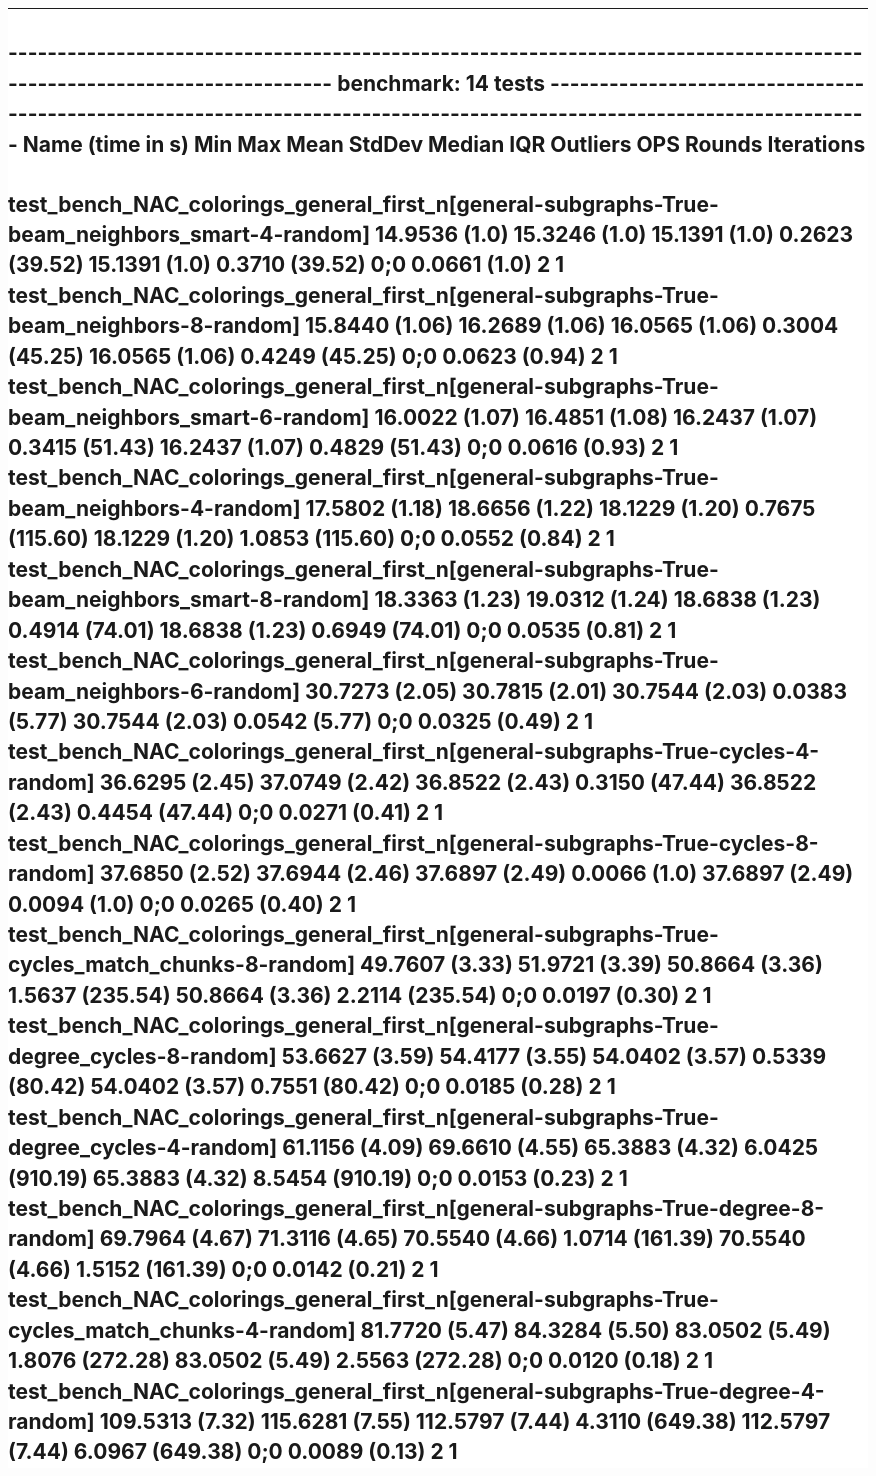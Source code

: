 -----------------------------------------------------------------------------------------------------------------------------------------------------------------------------------------------------------------------------------------------------------------------







------------------------------------------------------------------------------------------------------------------------ benchmark: 14 tests ------------------------------------------------------------------------------------------------------------------------
Name (time in s)                                                                                        Min                 Max                Mean            StdDev              Median               IQR            Outliers     OPS            Rounds  Iterations
---------------------------------------------------------------------------------------------------------------------------------------------------------------------------------------------------------------------------------------------------------------------
test_bench_NAC_colorings_general_first_n[general-subgraphs-True-beam_neighbors_smart-4-random]      14.9536 (1.0)       15.3246 (1.0)       15.1391 (1.0)      0.2623 (39.52)     15.1391 (1.0)      0.3710 (39.52)         0;0  0.0661 (1.0)           2           1
test_bench_NAC_colorings_general_first_n[general-subgraphs-True-beam_neighbors-8-random]            15.8440 (1.06)      16.2689 (1.06)      16.0565 (1.06)     0.3004 (45.25)     16.0565 (1.06)     0.4249 (45.25)         0;0  0.0623 (0.94)          2           1
test_bench_NAC_colorings_general_first_n[general-subgraphs-True-beam_neighbors_smart-6-random]      16.0022 (1.07)      16.4851 (1.08)      16.2437 (1.07)     0.3415 (51.43)     16.2437 (1.07)     0.4829 (51.43)         0;0  0.0616 (0.93)          2           1
test_bench_NAC_colorings_general_first_n[general-subgraphs-True-beam_neighbors-4-random]            17.5802 (1.18)      18.6656 (1.22)      18.1229 (1.20)     0.7675 (115.60)    18.1229 (1.20)     1.0853 (115.60)        0;0  0.0552 (0.84)          2           1
test_bench_NAC_colorings_general_first_n[general-subgraphs-True-beam_neighbors_smart-8-random]      18.3363 (1.23)      19.0312 (1.24)      18.6838 (1.23)     0.4914 (74.01)     18.6838 (1.23)     0.6949 (74.01)         0;0  0.0535 (0.81)          2           1
test_bench_NAC_colorings_general_first_n[general-subgraphs-True-beam_neighbors-6-random]            30.7273 (2.05)      30.7815 (2.01)      30.7544 (2.03)     0.0383 (5.77)      30.7544 (2.03)     0.0542 (5.77)          0;0  0.0325 (0.49)          2           1
test_bench_NAC_colorings_general_first_n[general-subgraphs-True-cycles-4-random]                    36.6295 (2.45)      37.0749 (2.42)      36.8522 (2.43)     0.3150 (47.44)     36.8522 (2.43)     0.4454 (47.44)         0;0  0.0271 (0.41)          2           1
test_bench_NAC_colorings_general_first_n[general-subgraphs-True-cycles-8-random]                    37.6850 (2.52)      37.6944 (2.46)      37.6897 (2.49)     0.0066 (1.0)       37.6897 (2.49)     0.0094 (1.0)           0;0  0.0265 (0.40)          2           1
test_bench_NAC_colorings_general_first_n[general-subgraphs-True-cycles_match_chunks-8-random]       49.7607 (3.33)      51.9721 (3.39)      50.8664 (3.36)     1.5637 (235.54)    50.8664 (3.36)     2.2114 (235.54)        0;0  0.0197 (0.30)          2           1
test_bench_NAC_colorings_general_first_n[general-subgraphs-True-degree_cycles-8-random]             53.6627 (3.59)      54.4177 (3.55)      54.0402 (3.57)     0.5339 (80.42)     54.0402 (3.57)     0.7551 (80.42)         0;0  0.0185 (0.28)          2           1
test_bench_NAC_colorings_general_first_n[general-subgraphs-True-degree_cycles-4-random]             61.1156 (4.09)      69.6610 (4.55)      65.3883 (4.32)     6.0425 (910.19)    65.3883 (4.32)     8.5454 (910.19)        0;0  0.0153 (0.23)          2           1
test_bench_NAC_colorings_general_first_n[general-subgraphs-True-degree-8-random]                    69.7964 (4.67)      71.3116 (4.65)      70.5540 (4.66)     1.0714 (161.39)    70.5540 (4.66)     1.5152 (161.39)        0;0  0.0142 (0.21)          2           1
test_bench_NAC_colorings_general_first_n[general-subgraphs-True-cycles_match_chunks-4-random]       81.7720 (5.47)      84.3284 (5.50)      83.0502 (5.49)     1.8076 (272.28)    83.0502 (5.49)     2.5563 (272.28)        0;0  0.0120 (0.18)          2           1
test_bench_NAC_colorings_general_first_n[general-subgraphs-True-degree-4-random]                   109.5313 (7.32)     115.6281 (7.55)     112.5797 (7.44)     4.3110 (649.38)   112.5797 (7.44)     6.0967 (649.38)        0;0  0.0089 (0.13)          2           1
---------------------------------------------------------------------------------------------------------------------------------------------------------------------------------------------------------------------------------------------------------------------
